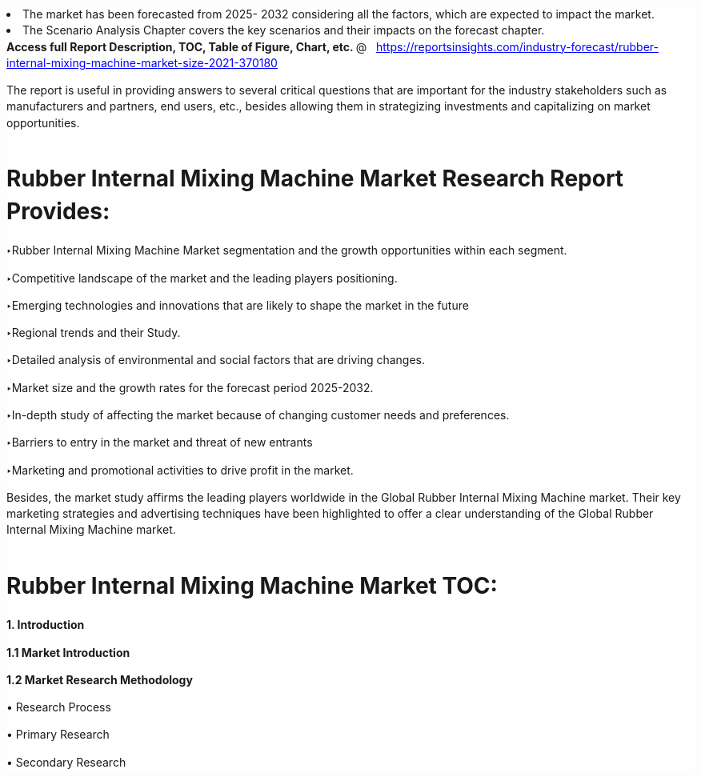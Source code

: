   <li>The market has been forecasted from 2025- 2032 considering all the factors, which are expected to impact the market.</li>
  <li>The Scenario Analysis Chapter covers the key scenarios and their impacts on the forecast chapter.</li>
</ol>
<strong>Access full Report Description, TOC, Table of Figure, Chart, etc. </strong>@   <a href=https://reportsinsights.com/industry-forecast/rubber-internal-mixing-machine-market-size-2021-370180 style=color:#0000ff;>https://reportsinsights.com/industry-forecast/rubber-internal-mixing-machine-market-size-2021-370180</a>

The report is useful in providing answers to several critical questions that are important for the industry stakeholders such as manufacturers and partners, end users, etc., besides allowing them in strategizing investments and capitalizing on market opportunities.

# <strong>Rubber Internal Mixing Machine Market Research Report Provides:</strong>

<strong>‣</strong>Rubber Internal Mixing Machine Market segmentation and the growth opportunities within each segment.

<strong>‣</strong>Competitive landscape of the market and the leading players positioning.

<strong>‣</strong>Emerging technologies and innovations that are likely to shape the market in the future

<strong>‣</strong>Regional trends and their Study.

<strong>‣</strong>Detailed analysis of environmental and social factors that are driving changes.

<strong>‣</strong>Market size and the growth rates for the forecast period 2025-2032.

<strong>‣</strong>In-depth study of affecting the market because of changing customer needs and preferences.

<strong>‣</strong>Barriers to entry in the market and threat of new entrants

<strong>‣</strong>Marketing and promotional activities to drive profit in the market.

Besides, the market study affirms the leading players worldwide in the Global Rubber Internal Mixing Machine market. Their key marketing strategies and advertising techniques have been highlighted to offer a clear understanding of the Global Rubber Internal Mixing Machine market.

# <strong>Rubber Internal Mixing Machine Market TOC:</strong>

<strong>1. Introduction</strong>

<strong>1.1 Market Introduction</strong>

<strong>1.2 Market Research Methodology</strong>

• Research Process

• Primary Research

• Secondary Research
